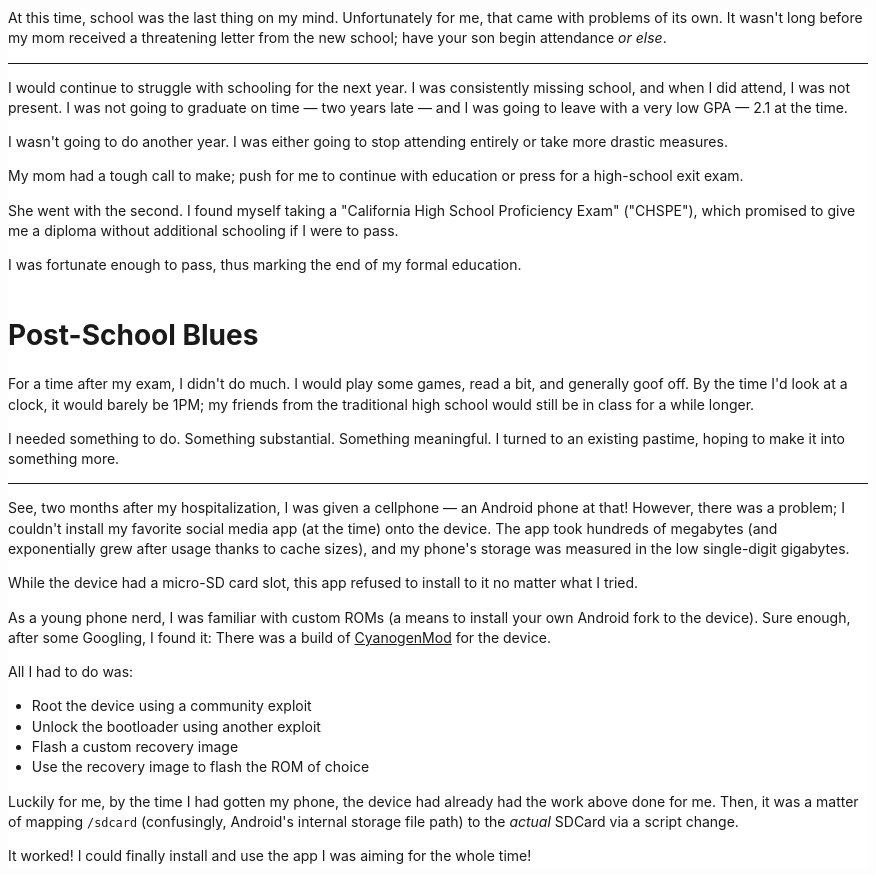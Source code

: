 At this time, school was the last thing on my mind. Unfortunately for me, that came with problems of its own. It wasn't long before my mom received a threatening letter from the new school; have your son begin attendance _or else_. 

-----

I would continue to struggle with schooling for the next year. I was consistently missing school, and when I did attend, I was not present. I was not going to graduate on time — two years late — and I was going to leave with a very low GPA — 2.1 at the time.

I wasn't going to do another year. I was either going to stop attending entirely or take more drastic measures.

My mom had a tough call to make; push for me to continue with education or press for a high-school exit exam.

She went with the second. I found myself taking a "California High School Proficiency Exam" ("CHSPE"), which promised to give me a diploma without additional schooling if I were to pass.

I was fortunate enough to pass, thus marking the end of my formal education.

# Post-School Blues

For a time after my exam, I didn't do much. I would play some games, read a bit, and generally goof off. By the time I'd look at a clock, it would barely be 1PM; my friends from the traditional high school would still be in class for a while longer.

I needed something to do. Something substantial. Something meaningful. I turned to an existing pastime, hoping to make it into something more.

-----

See, two months after my hospitalization, I was given a cellphone — an Android phone at that! However, there was a problem; I couldn't install my favorite social media app (at the time) onto the device. The app took hundreds of megabytes (and exponentially grew after usage thanks to cache sizes), and my phone's storage was measured in the low single-digit gigabytes.

While the device had a micro-SD card slot, this app refused to install to it no matter what I tried.

As a young phone nerd, I was familiar with custom ROMs (a means to install your own Android fork to the device). Sure enough, after some Googling, I found it: There was a build of [CyanogenMod](https://en.wikipedia.org/wiki/CyanogenMod) for the device.

All I had to do was:

- Root the device using a community exploit
- Unlock the bootloader using another exploit
- Flash a custom recovery image
- Use the recovery image to flash the ROM of choice

Luckily for me, by the time I had gotten my phone, the device had already had the work above done for me. Then, it was a matter of mapping `/sdcard` (confusingly, Android's internal storage file path) to the _actual_ SDCard via a script change.

It worked! I could finally install and use the app I was aiming for the whole time!
